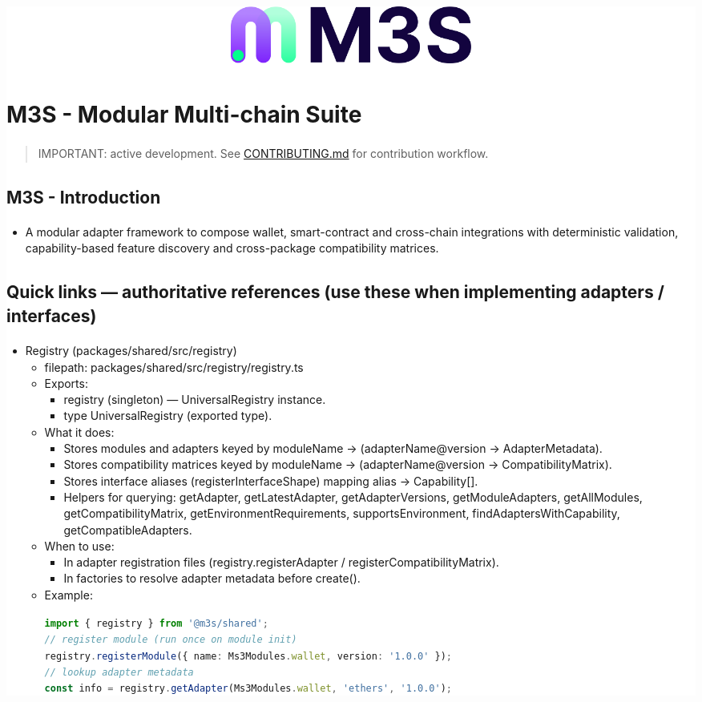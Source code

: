 <div align="center">
  <img src="./logo.png" alt="MS3 Banner" width="300"/>
</div>

# M3S - Modular Multi-chain Suite

> IMPORTANT: active development. See [CONTRIBUTING.md](CONTRIBUTING.md) for contribution workflow.

## M3S - Introduction
- A modular adapter framework to compose wallet, smart-contract and cross-chain integrations with deterministic validation, capability-based feature discovery and cross-package compatibility matrices.

## Quick links — authoritative references (use these when implementing adapters / interfaces)

- Registry (packages/shared/src/registry)
  - filepath: packages/shared/src/registry/registry.ts
  - Exports:
    - registry (singleton) — UniversalRegistry instance.
    - type UniversalRegistry (exported type).
  - What it does:
    - Stores modules and adapters keyed by moduleName → (adapterName@version → AdapterMetadata).
    - Stores compatibility matrices keyed by moduleName → (adapterName@version → CompatibilityMatrix).
    - Stores interface aliases (registerInterfaceShape) mapping alias → Capability[].
    - Helpers for querying: getAdapter, getLatestAdapter, getAdapterVersions, getModuleAdapters, getAllModules, getCompatibilityMatrix, getEnvironmentRequirements, supportsEnvironment, findAdaptersWithCapability, getCompatibleAdapters.
  - When to use:
    - In adapter registration files (registry.registerAdapter / registerCompatibilityMatrix).
    - In factories to resolve adapter metadata before create().
  - Example:
    ```ts
    import { registry } from '@m3s/shared';
    // register module (run once on module init)
    registry.registerModule({ name: Ms3Modules.wallet, version: '1.0.0' });
    // lookup adapter metadata
    const info = registry.getAdapter(Ms3Modules.wallet, 'ethers', '1.0.0');
    ```
